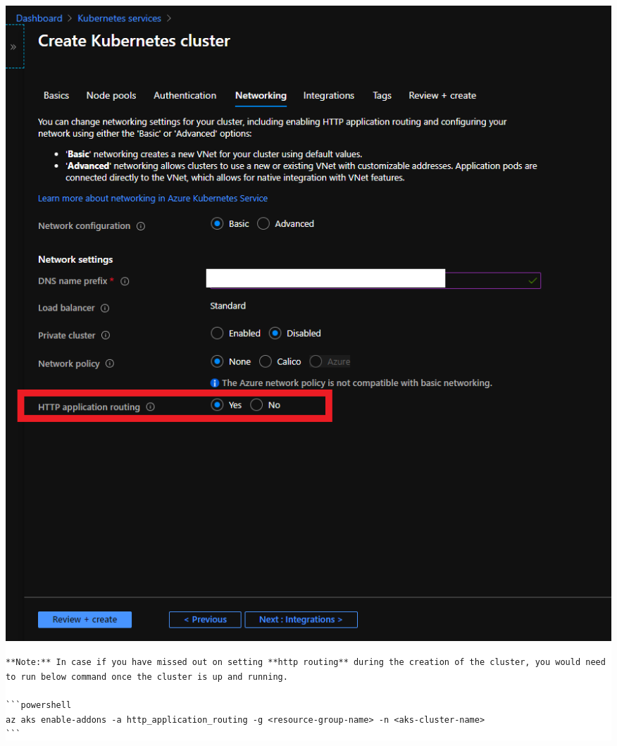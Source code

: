   ![image](./images/Deploy-to-Azure-Kubernetes-Service-(AKS)/create-k8s-cluster-basic-http-routing-latest.png)

    **Note:** In case if you have missed out on setting **http routing** during the creation of the cluster, you would need to run below command once the cluster is up and running.

    ```powershell
    az aks enable-addons -a http_application_routing -g <resource-group-name> -n <aks-cluster-name>
    ```
